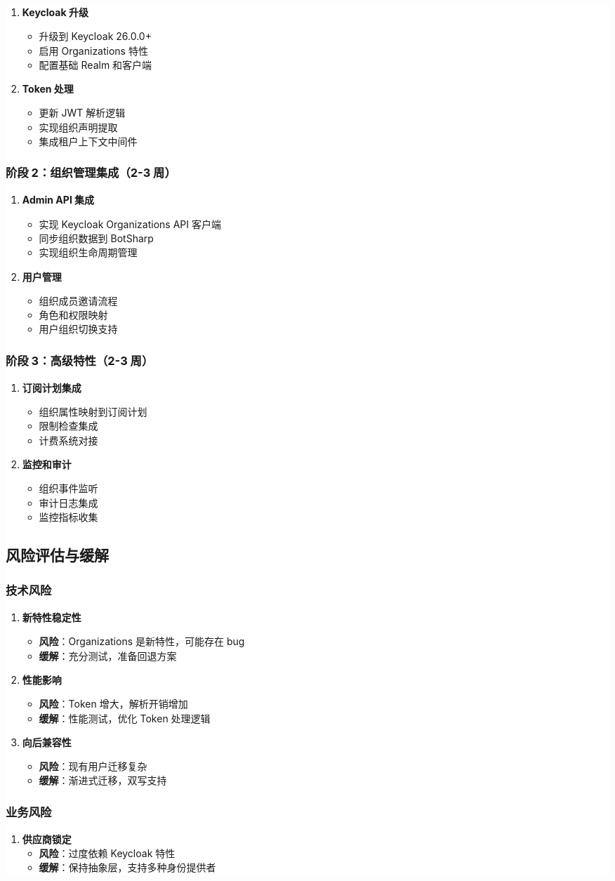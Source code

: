 1. **Keycloak 升级**
   - 升级到 Keycloak 26.0.0+
   - 启用 Organizations 特性
   - 配置基础 Realm 和客户端

2. **Token 处理**
   - 更新 JWT 解析逻辑
   - 实现组织声明提取
   - 集成租户上下文中间件

### 阶段 2：组织管理集成（2-3 周）

1. **Admin API 集成**
   - 实现 Keycloak Organizations API 客户端
   - 同步组织数据到 BotSharp
   - 实现组织生命周期管理

2. **用户管理**
   - 组织成员邀请流程
   - 角色和权限映射
   - 用户组织切换支持

### 阶段 3：高级特性（2-3 周）

1. **订阅计划集成**
   - 组织属性映射到订阅计划
   - 限制检查集成
   - 计费系统对接

2. **监控和审计**
   - 组织事件监听
   - 审计日志集成
   - 监控指标收集

## 风险评估与缓解

### 技术风险

1. **新特性稳定性**
   - **风险**：Organizations 是新特性，可能存在 bug
   - **缓解**：充分测试，准备回退方案

2. **性能影响**
   - **风险**：Token 增大，解析开销增加
   - **缓解**：性能测试，优化 Token 处理逻辑

3. **向后兼容性**
   - **风险**：现有用户迁移复杂
   - **缓解**：渐进式迁移，双写支持

### 业务风险

1. **供应商锁定**
   - **风险**：过度依赖 Keycloak 特性
   - **缓解**：保持抽象层，支持多种身份提供者
